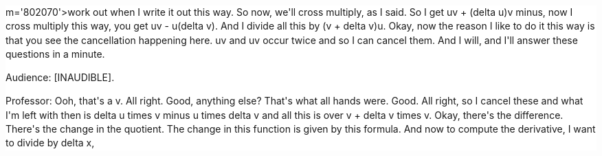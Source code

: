   m='802070'>work</span> <span m='802460'>out</span> <span
  m='802910'>when</span> <span m='803070'>I</span> <span m='803140'>write</span>
  <span m='803350'>it</span> <span m='803450'>out</span> <span
  m='803670'>this</span> <span m='803850'>way.</span> <span m='806100'>So now,
  we'll</span> <span m='806450'>cross</span> <span m='806760'>multiply,</span>
  <span m='806980'>as I</span> <span m='807430'>said.</span> <span
  m='807750'>So</span> <span m='808000'>I</span> <span m='808080'>get</span>
  <span m='808790'>uv +</span> <span m='813350'>(delta u)v</span> <span
  m='816230'>minus,</span> <span m='817180'>now I</span> <span
  m='817380'>cross</span> <span m='817720'>multiply</span> <span
  m='818130'>this</span> <span m='818370'>way,</span> <span m='818890'>you
  get</span> <span m='819270'>uv</span> <span m='820680'>-</span> <span
  m='823610'>u(delta v).</span> <span m='826330'>And</span> <span
  m='826510'>I</span> <span m='826560'>divide</span> <span m='826940'>all</span>
  <span m='827110'>this</span> <span m='827440'>by</span> <span m='827590'>(v
  +</span> <span m='828140'>delta</span> <span m='829050'>v)u.</span> <span
  m='832840'>Okay,</span> <span m='834850'>now</span> <span
  m='834990'>the</span> <span m='835080'>reason</span> <span m='835350'>I</span>
  <span m='835430'>like</span> <span m='835660'>to</span> <span
  m='835740'>do</span> <span m='835850'>it</span> <span m='835970'>this</span>
  <span m='836160'>way</span> <span m='836350'>is</span> <span
  m='836560'>that</span> <span m='837030'>you</span> <span m='837160'>see</span>
  <span m='837370'>the</span> <span m='837480'>cancellation</span> <span
  m='838200'>happening</span> <span m='838630'>here.</span> <span
  m='838870'>uv</span> <span m='839490'>and</span> <span m='839700'>uv</span>
  <span m='840020'>occur</span> <span m='840320'>twice</span> <span
  m='840730'>and</span> <span m='840870'>so</span> <span m='841030'>I</span>
  <span m='841130'>can</span> <span m='841270'>cancel</span> <span
  m='841670'>them.</span> <span m='842190'>And</span> <span m='842320'>I</span>
  <span m='842360'>will,</span> <span m='842980'>and</span> <span
  m='843140'>I'll</span> <span m='843240'>answer</span> <span
  m='843480'>these</span> <span m='843630'>questions</span> <span
  m='844060'>in</span> <span m='844170'>a</span> <span m='844210'>minute.</span>
  </p><p><span m='844520'>Audience: [INAUDIBLE].</span> </p><p><span
  m='846260'>Professor: Ooh,</span> <span m='848050'>that's</span> <span
  m='848300'>a</span> <span m='848430'>v.</span> <span m='851340'>All</span>
  <span m='851470'>right.</span> <span m='854030'>Good,</span> <span
  m='854480'>anything</span> <span m='854760'>else?</span> <span
  m='855570'>That's</span> <span m='855730'>what</span> <span
  m='855840'>all</span> <span m='856030'>hands</span> <span
  m='856300'>were.</span> <span m='856750'>Good.</span> <span m='857880'>All
  right,</span> <span m='858230'>so</span> <span m='858380'>I</span> <span
  m='858490'>cancel</span> <span m='858990'>these</span> <span
  m='859770'>and</span> <span m='859940'>what</span> <span m='860060'>I'm</span>
  <span m='860170'>left</span> <span m='860430'>with</span> <span
  m='860630'>then</span> <span m='860870'>is</span> <span m='861460'>delta u
  times v</span> <span m='863650'>minus</span> <span m='863980'>u times delta
  v</span> <span m='864900'>and</span> <span m='865130'>all</span> <span
  m='866000'>this</span> <span m='866280'>is</span> <span m='866430'>over</span>
  <span m='867360'>v +</span> <span m='868200'>delta v times v.</span> <span
  m='871530'>Okay,</span> <span m='872250'>there's</span> <span
  m='872570'>the</span> <span m='872620'>difference.</span> <span
  m='873360'>There's</span> <span m='873650'>the</span> <span
  m='874060'>change</span> <span m='874770'>in</span> <span
  m='874930'>the</span> <span m='875010'>quotient.</span> <span m='876600'>The
  change</span> <span m='877070'>in this</span> <span m='877220'>function</span>
  <span m='878150'>is</span> <span m='878280'>given</span> <span
  m='878520'>by</span> <span m='878670'>this</span> <span
  m='878850'>formula.</span> <span m='879580'>And</span> <span
  m='879800'>now</span> <span m='880070'>to</span> <span
  m='880260'>compute</span> <span m='880900'>the</span> <span
  m='881000'>derivative,</span> <span m='881570'>I want</span> <span
  m='881740'>to</span> <span m='881820'>divide</span> <span m='882310'>by</span>
  <span m='882420'>delta</span> <span m='882720'>x,</span> <span